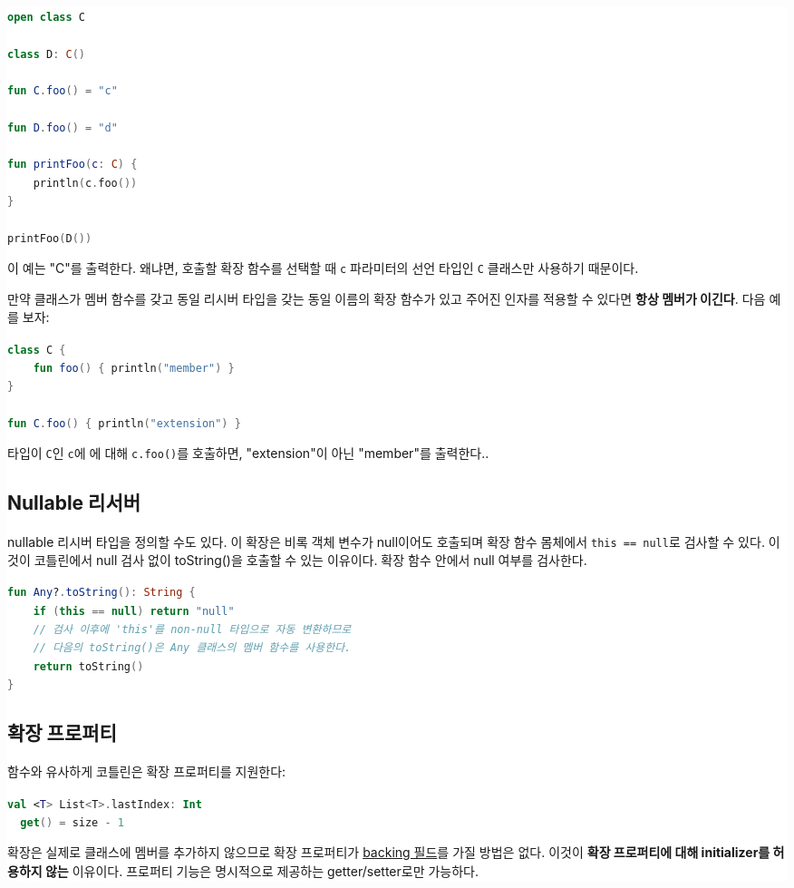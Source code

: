 ``` kotlin
open class C

class D: C()

fun C.foo() = "c"

fun D.foo() = "d"

fun printFoo(c: C) {
    println(c.foo())
}

printFoo(D())
```

이 예는 "C"를 출력한다. 왜냐면, 호출할 확장 함수를 선택할 때 `c` 파라미터의 선언 타입인 `C` 클래스만 사용하기 때문이다.

만약 클래스가 멤버 함수를 갖고 동일 리시버 타입을 갖는 동일 이름의 확장 함수가 있고 주어진 인자를 적용할 수 있다면 **항상 멤버가 이긴다**.
다음 예를 보자:

``` kotlin
class C {
    fun foo() { println("member") }
}

fun C.foo() { println("extension") }
```

타입이 `C`인 `c`에 에 대해 `c.foo()`를 호출하면, "extension"이 아닌 "member"를 출력한다..

## Nullable 리서버

nullable 리시버 타입을 정의할 수도 있다. 이 확장은 비록 객체 변수가 null이어도 호출되며 확장 함수 몸체에서 `this == null`로 검사할 수 있다.
이것이 코틀린에서 null 검사 없이 toString()을 호출할 수 있는 이유이다. 확장 함수 안에서 null 여부를 검사한다.

``` kotlin
fun Any?.toString(): String {
    if (this == null) return "null"
    // 검사 이후에 'this'를 non-null 타입으로 자동 변환하므로
    // 다음의 toString()은 Any 클래스의 멤버 함수를 사용한다.
    return toString()
}
```

## 확장 프로퍼티

함수와 유사하게 코틀린은 확장 프로퍼티를 지원한다:

``` kotlin
val <T> List<T>.lastIndex: Int
  get() = size - 1
```

확장은 실제로 클래스에 멤버를 추가하지 않으므로 확장 프로퍼티가 [backing 필드](properties.html#backing-fields)를 가질 방법은 없다.
이것이 **확장 프로퍼티에 대해 initializer를 허용하지 않는** 이유이다. 프로퍼티 기능은 명시적으로 제공하는 getter/setter로만 가능하다.
